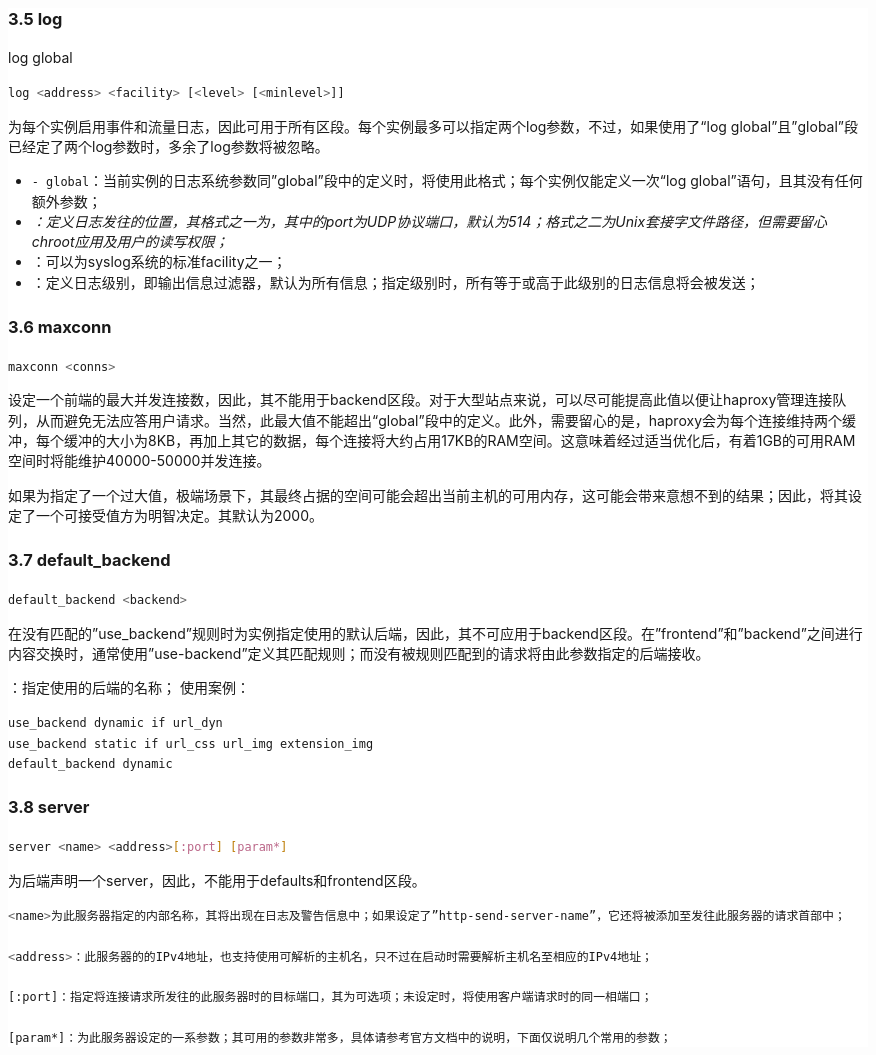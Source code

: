 ### 3.5 log
log global

```bash
log <address> <facility> [<level> [<minlevel>]]
```

为每个实例启用事件和流量日志，因此可用于所有区段。每个实例最多可以指定两个log参数，不过，如果使用了“log global”且”global”段已经定了两个log参数时，多余了log参数将被忽略。

 - `- global`：当前实例的日志系统参数同”global”段中的定义时，将使用此格式；每个实例仅能定义一次“log
   global”语句，且其没有任何额外参数；
 - <address>：定义日志发往的位置，其格式之一为<IPv4_address:PORT>，其中的port为UDP协议端口，默认为514；格式之二为Unix套接字文件路径，但需要留心chroot应用及用户的读写权限；
 - <facility>：可以为syslog系统的标准facility之一；
 - <level>：定义日志级别，即输出信息过滤器，默认为所有信息；指定级别时，所有等于或高于此级别的日志信息将会被发送；

### 3.6 maxconn

```bash
maxconn <conns>
```

设定一个前端的最大并发连接数，因此，其不能用于backend区段。对于大型站点来说，可以尽可能提高此值以便让haproxy管理连接队列，从而避免无法应答用户请求。当然，此最大值不能超出“global”段中的定义。此外，需要留心的是，haproxy会为每个连接维持两个缓冲，每个缓冲的大小为8KB，再加上其它的数据，每个连接将大约占用17KB的RAM空间。这意味着经过适当优化后，有着1GB的可用RAM空间时将能维护40000-50000并发连接。

如果为<conns>指定了一个过大值，极端场景下，其最终占据的空间可能会超出当前主机的可用内存，这可能会带来意想不到的结果；因此，将其设定了一个可接受值方为明智决定。其默认为2000。

### 3.7 default_backend

```bash
default_backend <backend>
```

在没有匹配的”use_backend”规则时为实例指定使用的默认后端，因此，其不可应用于backend区段。在”frontend”和”backend”之间进行内容交换时，通常使用”use-backend”定义其匹配规则；而没有被规则匹配到的请求将由此参数指定的后端接收。

<backend>：指定使用的后端的名称；
使用案例：

```bash
use_backend dynamic if url_dyn
use_backend static if url_css url_img extension_img
default_backend dynamic
```

### 3.8 server

```bash
server <name> <address>[:port] [param*]
```
为后端声明一个server，因此，不能用于defaults和frontend区段。

```bash
<name>为此服务器指定的内部名称，其将出现在日志及警告信息中；如果设定了”http-send-server-name”，它还将被添加至发往此服务器的请求首部中；

<address>：此服务器的的IPv4地址，也支持使用可解析的主机名，只不过在启动时需要解析主机名至相应的IPv4地址；

[:port]：指定将连接请求所发往的此服务器时的目标端口，其为可选项；未设定时，将使用客户端请求时的同一相端口；

[param*]：为此服务器设定的一系参数；其可用的参数非常多，具体请参考官方文档中的说明，下面仅说明几个常用的参数；
```
